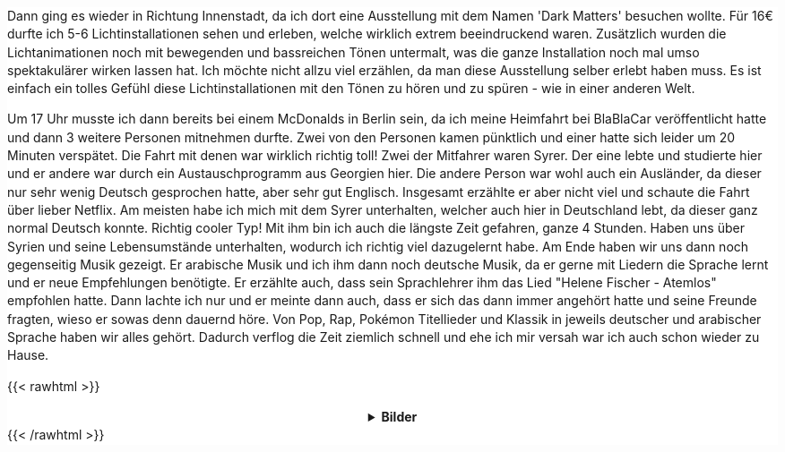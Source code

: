 Dann ging es wieder in Richtung Innenstadt, da ich dort eine Ausstellung mit dem Namen 'Dark Matters' besuchen wollte. Für 16€ durfte ich 5-6 Lichtinstallationen sehen und erleben, welche wirklich extrem beeindruckend waren. Zusätzlich wurden die Lichtanimationen noch mit bewegenden und bassreichen Tönen untermalt, was die ganze Installation noch mal umso spektakulärer wirken lassen hat. Ich möchte nicht allzu viel erzählen, da man diese Ausstellung selber erlebt haben muss. Es ist einfach ein tolles Gefühl diese Lichtinstallationen mit den Tönen zu hören und zu spüren - wie in einer anderen Welt.

Um 17 Uhr musste ich dann bereits bei einem McDonalds in Berlin sein, da ich meine Heimfahrt bei BlaBlaCar veröffentlicht hatte und dann 3 weitere Personen mitnehmen durfte. Zwei von den Personen kamen pünktlich und einer hatte sich leider um 20 Minuten verspätet. Die Fahrt mit denen war wirklich richtig toll! Zwei der Mitfahrer waren Syrer. Der eine lebte und studierte hier und er andere war durch ein Austauschprogramm aus Georgien hier. Die andere Person war wohl auch ein Ausländer, da dieser nur sehr wenig Deutsch gesprochen hatte, aber sehr gut Englisch. Insgesamt erzählte er aber nicht viel und schaute die Fahrt über lieber Netflix. Am meisten habe ich mich mit dem Syrer unterhalten, welcher auch hier in Deutschland lebt, da dieser ganz normal Deutsch konnte. Richtig cooler Typ! Mit ihm bin ich auch die längste Zeit gefahren, ganze 4 Stunden. Haben uns über Syrien und seine Lebensumstände unterhalten, wodurch ich richtig viel dazugelernt habe. Am Ende haben wir uns dann noch gegenseitig Musik gezeigt. Er arabische Musik und ich ihm dann noch deutsche Musik, da er gerne mit Liedern die Sprache lernt und er neue Empfehlungen benötigte. Er erzählte auch, dass sein Sprachlehrer ihm das Lied "Helene Fischer - Atemlos" empfohlen hatte. Dann lachte ich nur und er meinte dann auch, dass er sich das dann immer angehört hatte und seine Freunde fragten, wieso er sowas denn dauernd höre. Von Pop, Rap, Pokémon Titellieder und Klassik in jeweils deutscher und arabischer Sprache haben wir alles gehört. Dadurch verflog die Zeit ziemlich schnell und ehe ich mir versah war ich auch schon wieder zu Hause.

{{< rawhtml >}}<center><details><summary><strong>Bilder</strong></summary></details></center>{{< /rawhtml >}}
